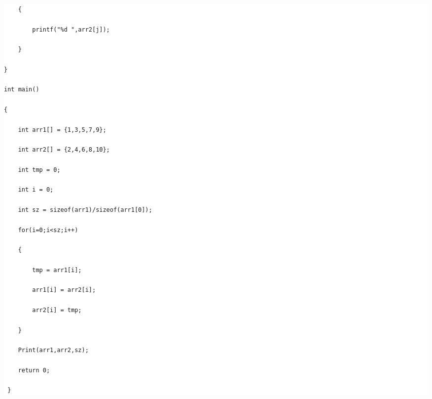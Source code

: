 ```cobol
	{

		printf("%d ",arr2[j]);

	}

}

int main()

{

	int arr1[] = {1,3,5,7,9};

	int arr2[] = {2,4,6,8,10};

	int tmp = 0;

	int i = 0;

	int sz = sizeof(arr1)/sizeof(arr1[0]);

	for(i=0;i<sz;i++)

	{

		tmp = arr1[i];

		arr1[i] = arr2[i];

		arr2[i] = tmp;

	}

	Print(arr1,arr2,sz);

	return 0;

 } 
```
